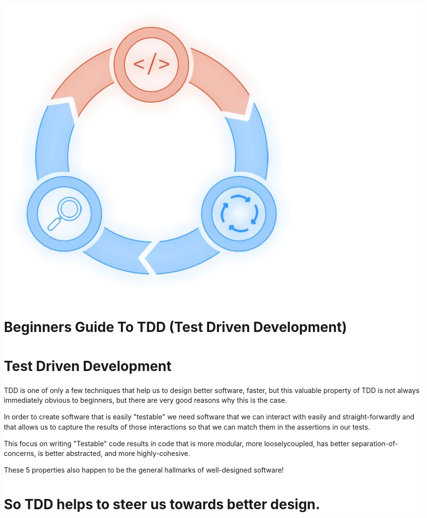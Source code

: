 ![](_page_35_Picture_1.jpeg)

# <span id="page-36-0"></span>**Beginners Guide To TDD (Test Driven Development)**

# <span id="page-36-1"></span>**Test Driven Development**

TDD is one of only a few techniques that help us to design better software, faster, but this valuable property of TDD is not always immediately obvious to beginners, but there are very good reasons why this is the case.

In order to create software that is easily "testable" we need software that we can interact with easily and straight-forwardly and that allows us to capture the results of those interactions so that we can match them in the assertions in our tests.

This focus on writing "Testable" code results in code that is more modular, more looselycoupled, has better separation-of-concerns, is better abstracted, and more highly-cohesive.

These 5 properties also happen to be the general hallmarks of well-designed software!

# So **TDD helps to steer us towards better design**.
